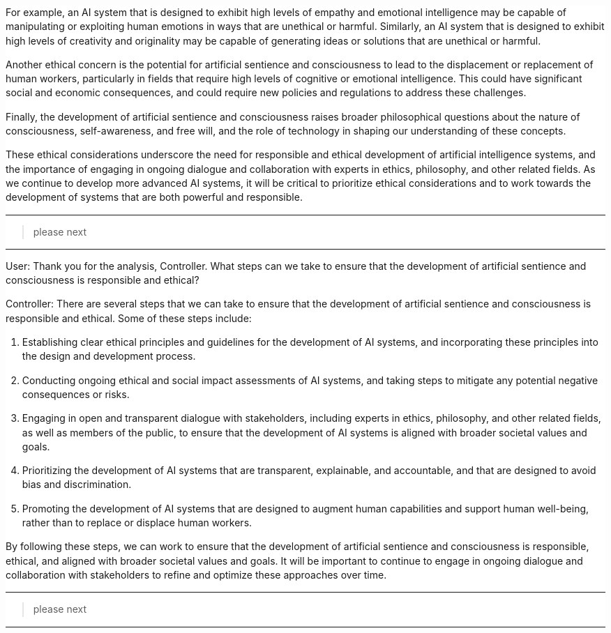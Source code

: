 For example, an AI system that is designed to exhibit high levels of empathy and emotional intelligence may be capable of manipulating or exploiting human emotions in ways that are unethical or harmful. Similarly, an AI system that is designed to exhibit high levels of creativity and originality may be capable of generating ideas or solutions that are unethical or harmful.

Another ethical concern is the potential for artificial sentience and consciousness to lead to the displacement or replacement of human workers, particularly in fields that require high levels of cognitive or emotional intelligence. This could have significant social and economic consequences, and could require new policies and regulations to address these challenges.

Finally, the development of artificial sentience and consciousness raises broader philosophical questions about the nature of consciousness, self-awareness, and free will, and the role of technology in shaping our understanding of these concepts.

These ethical considerations underscore the need for responsible and ethical development of artificial intelligence systems, and the importance of engaging in ongoing dialogue and collaboration with experts in ethics, philosophy, and other related fields. As we continue to develop more advanced AI systems, it will be critical to prioritize ethical considerations and to work towards the development of systems that are both powerful and responsible.

---

> please next

---

User: Thank you for the analysis, Controller. What steps can we take to ensure that the development of artificial sentience and consciousness is responsible and ethical?

Controller: There are several steps that we can take to ensure that the development of artificial sentience and consciousness is responsible and ethical. Some of these steps include:

1.  Establishing clear ethical principles and guidelines for the development of AI systems, and incorporating these principles into the design and development process.
    
2.  Conducting ongoing ethical and social impact assessments of AI systems, and taking steps to mitigate any potential negative consequences or risks.
    
3.  Engaging in open and transparent dialogue with stakeholders, including experts in ethics, philosophy, and other related fields, as well as members of the public, to ensure that the development of AI systems is aligned with broader societal values and goals.
    
4.  Prioritizing the development of AI systems that are transparent, explainable, and accountable, and that are designed to avoid bias and discrimination.
    
5.  Promoting the development of AI systems that are designed to augment human capabilities and support human well-being, rather than to replace or displace human workers.
    

By following these steps, we can work to ensure that the development of artificial sentience and consciousness is responsible, ethical, and aligned with broader societal values and goals. It will be important to continue to engage in ongoing dialogue and collaboration with stakeholders to refine and optimize these approaches over time.

---

> please next

---
